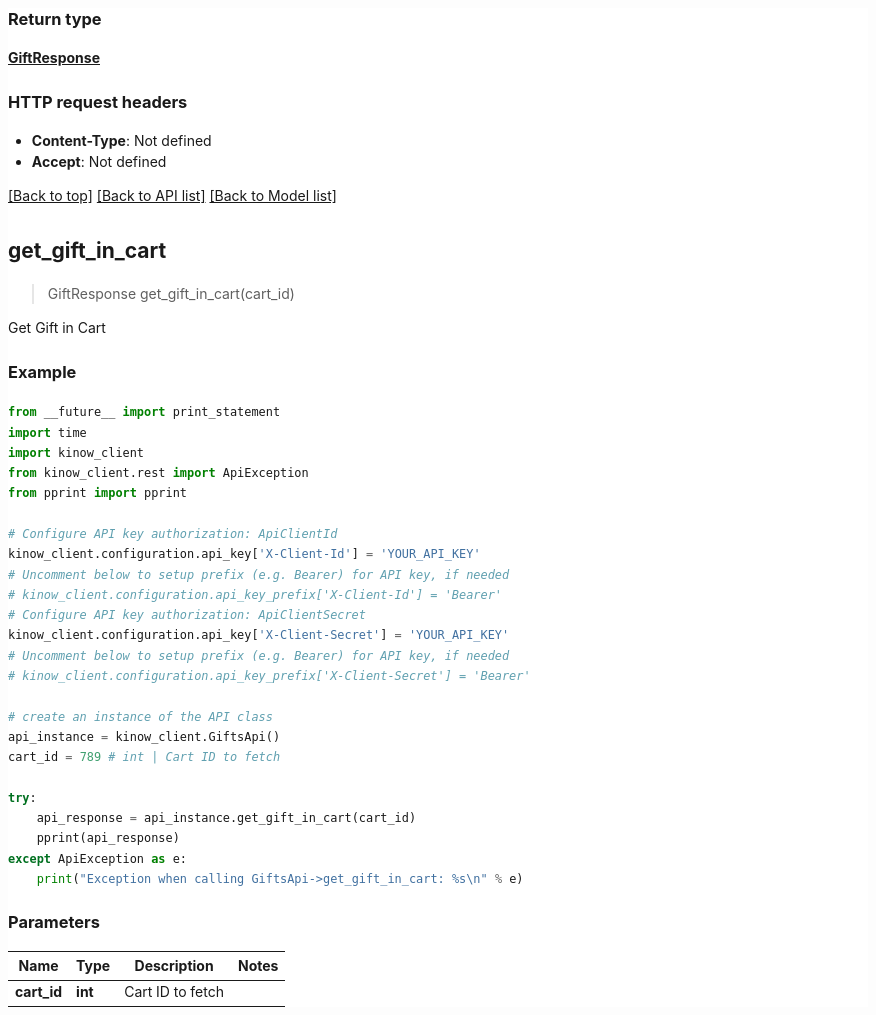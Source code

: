 ### Return type

[**GiftResponse**](#GiftResponse)

### HTTP request headers

 - **Content-Type**: Not defined
 - **Accept**: Not defined

[[Back to top]](#) [[Back to API list]](#documentation-for-api-endpoints) [[Back to Model list]](#documentation-for-models)

## **get_gift_in_cart**
> GiftResponse get_gift_in_cart(cart_id)



Get Gift in Cart

### Example 
```python
from __future__ import print_statement
import time
import kinow_client
from kinow_client.rest import ApiException
from pprint import pprint

# Configure API key authorization: ApiClientId
kinow_client.configuration.api_key['X-Client-Id'] = 'YOUR_API_KEY'
# Uncomment below to setup prefix (e.g. Bearer) for API key, if needed
# kinow_client.configuration.api_key_prefix['X-Client-Id'] = 'Bearer'
# Configure API key authorization: ApiClientSecret
kinow_client.configuration.api_key['X-Client-Secret'] = 'YOUR_API_KEY'
# Uncomment below to setup prefix (e.g. Bearer) for API key, if needed
# kinow_client.configuration.api_key_prefix['X-Client-Secret'] = 'Bearer'

# create an instance of the API class
api_instance = kinow_client.GiftsApi()
cart_id = 789 # int | Cart ID to fetch

try: 
    api_response = api_instance.get_gift_in_cart(cart_id)
    pprint(api_response)
except ApiException as e:
    print("Exception when calling GiftsApi->get_gift_in_cart: %s\n" % e)
```

### Parameters

Name | Type | Description  | Notes
------------- | ------------- | ------------- | -------------
 **cart_id** | **int**| Cart ID to fetch | 
